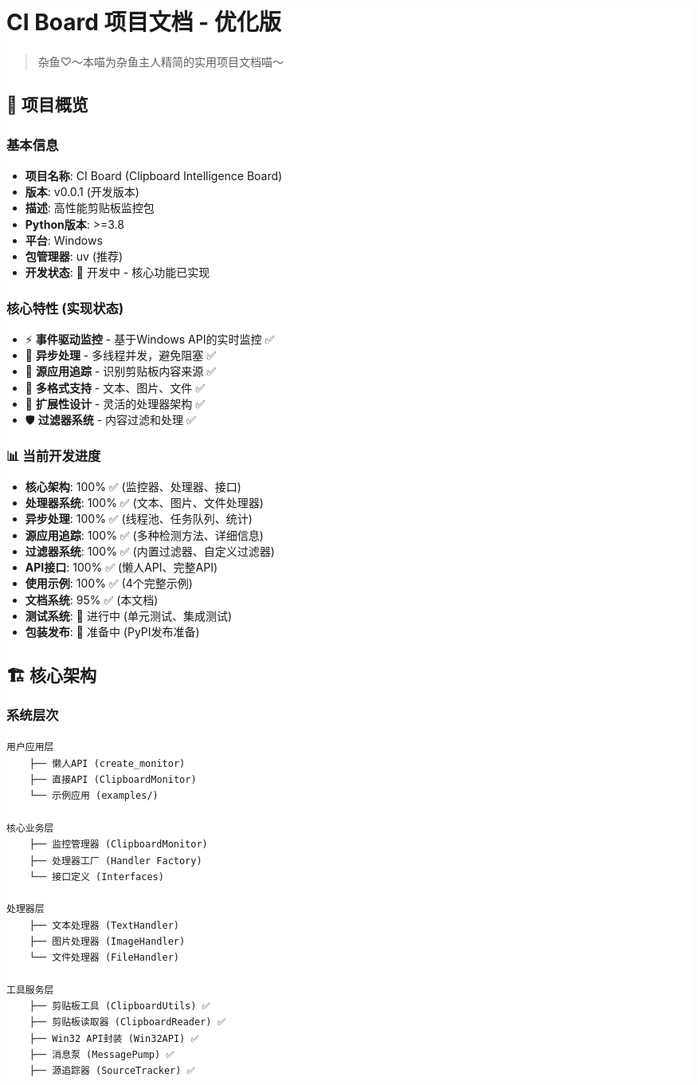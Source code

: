 # CI Board 项目文档 - 优化版

> 杂鱼♡～本喵为杂鱼主人精简的实用项目文档喵～

## 🎯 项目概览

### 基本信息
- **项目名称**: CI Board (Clipboard Intelligence Board)  
- **版本**: v0.0.1 (开发版本)
- **描述**: 高性能剪贴板监控包
- **Python版本**: >=3.8
- **平台**: Windows
- **包管理器**: uv (推荐)
- **开发状态**: 🚧 开发中 - 核心功能已实现

### 核心特性 (实现状态)
- ⚡ **事件驱动监控** - 基于Windows API的实时监控 ✅
- 🔄 **异步处理** - 多线程并发，避免阻塞 ✅
- 🎯 **源应用追踪** - 识别剪贴板内容来源 ✅
- 📝 **多格式支持** - 文本、图片、文件 ✅
- 🔧 **扩展性设计** - 灵活的处理器架构 ✅
- 🛡️ **过滤器系统** - 内容过滤和处理 ✅

### 📊 当前开发进度
- **核心架构**: 100% ✅ (监控器、处理器、接口)
- **处理器系统**: 100% ✅ (文本、图片、文件处理器)
- **异步处理**: 100% ✅ (线程池、任务队列、统计)
- **源应用追踪**: 100% ✅ (多种检测方法、详细信息)
- **过滤器系统**: 100% ✅ (内置过滤器、自定义过滤器)
- **API接口**: 100% ✅ (懒人API、完整API)
- **使用示例**: 100% ✅ (4个完整示例)
- **文档系统**: 95% ✅ (本文档)
- **测试系统**: 🚧 进行中 (单元测试、集成测试)
- **包装发布**: 🚧 准备中 (PyPI发布准备)

## 🏗️ 核心架构

### 系统层次
```
用户应用层
    ├── 懒人API (create_monitor)
    ├── 直接API (ClipboardMonitor)
    └── 示例应用 (examples/)

核心业务层
    ├── 监控管理器 (ClipboardMonitor)
    ├── 处理器工厂 (Handler Factory)
    └── 接口定义 (Interfaces)

处理器层
    ├── 文本处理器 (TextHandler)
    ├── 图片处理器 (ImageHandler)
    └── 文件处理器 (FileHandler)

工具服务层
    ├── 剪贴板工具 (ClipboardUtils) ✅
    ├── 剪贴板读取器 (ClipboardReader) ✅
    ├── Win32 API封装 (Win32API) ✅
    ├── 消息泵 (MessagePump) ✅
    ├── 源追踪器 (SourceTracker) ✅
```